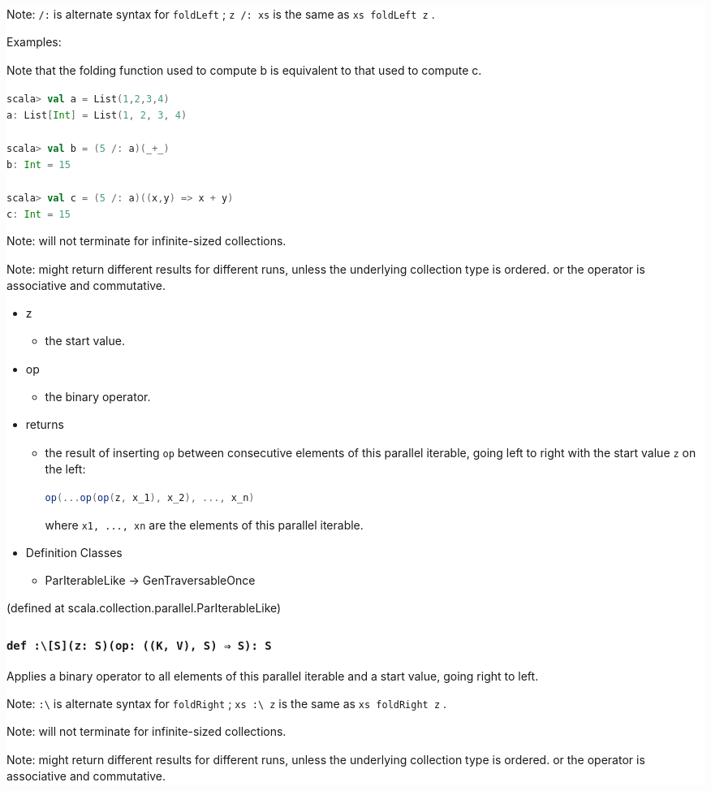 Note: `/:` is alternate syntax for `foldLeft` ; `z /: xs` is the same as
 `xs foldLeft z` .

Examples:

Note that the folding function used to compute b is equivalent to that used to
compute c.

```scala
scala> val a = List(1,2,3,4)
a: List[Int] = List(1, 2, 3, 4)

scala> val b = (5 /: a)(_+_)
b: Int = 15

scala> val c = (5 /: a)((x,y) => x + y)
c: Int = 15
```

Note: will not terminate for infinite-sized collections.

Note: might return different results for different runs, unless the underlying
collection type is ordered. or the operator is associative and commutative.

* z
  * the start value.
* op
  * the binary operator.
* returns
  * the result of inserting `op` between consecutive elements of this parallel
    iterable, going left to right with the start value `z` on the left:

    ```scala
    op(...op(op(z, x_1), x_2), ..., x_n)
    ```

    where `x1, ..., xn` are the elements of this parallel iterable.

* Definition Classes
  * ParIterableLike → GenTraversableOnce

(defined at scala.collection.parallel.ParIterableLike)


### `def :\[S](z: S)(op: ((K, V), S) ⇒ S): S`                                ###

Applies a binary operator to all elements of this parallel iterable and a start
value, going right to left.

Note: `:\` is alternate syntax for `foldRight` ; `xs :\ z` is the same as
 `xs foldRight z` .

Note: will not terminate for infinite-sized collections.

Note: might return different results for different runs, unless the underlying
collection type is ordered. or the operator is associative and commutative.
